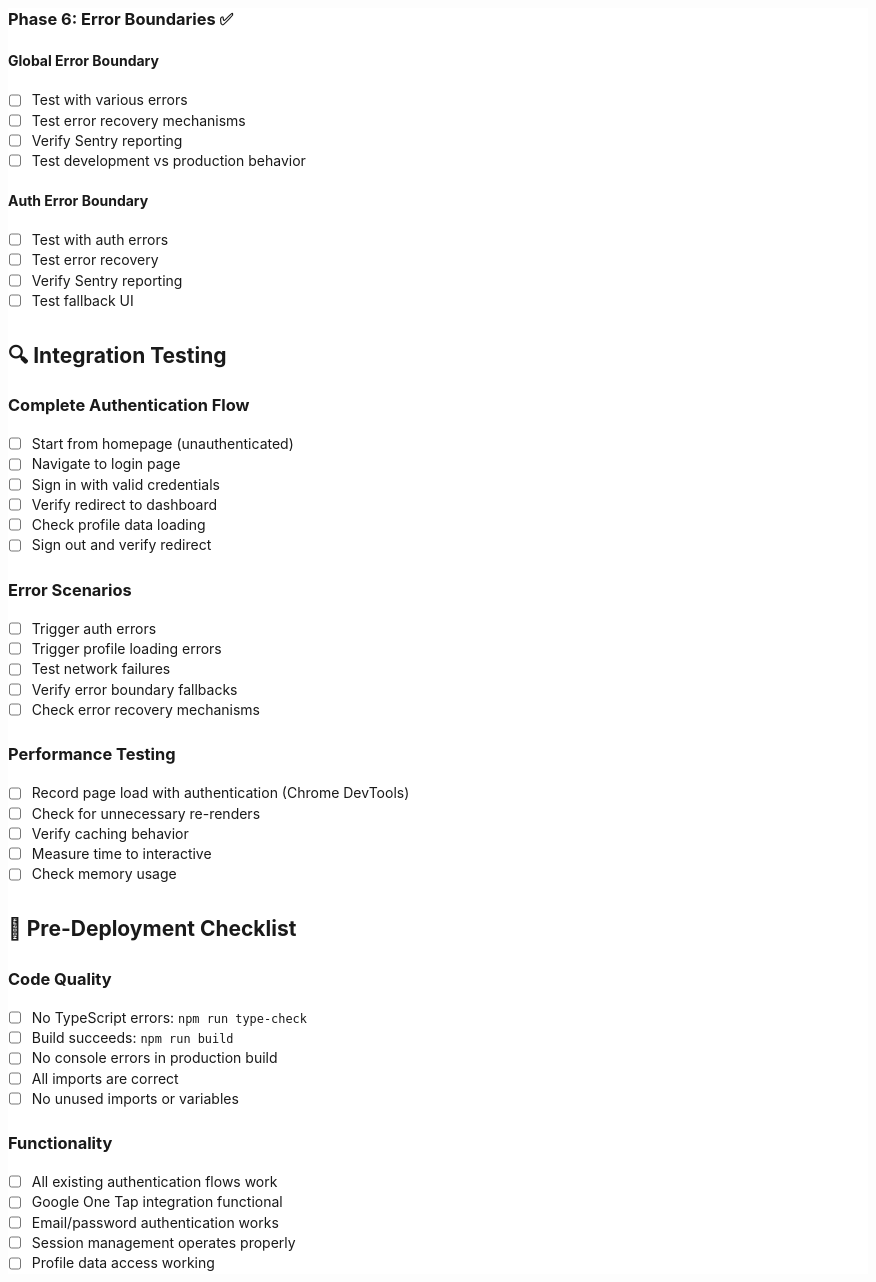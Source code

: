 ### Phase 6: Error Boundaries ✅

#### Global Error Boundary
- [ ] Test with various errors
- [ ] Test error recovery mechanisms
- [ ] Verify Sentry reporting
- [ ] Test development vs production behavior

#### Auth Error Boundary
- [ ] Test with auth errors
- [ ] Test error recovery
- [ ] Verify Sentry reporting
- [ ] Test fallback UI

## 🔍 Integration Testing

### Complete Authentication Flow
- [ ] Start from homepage (unauthenticated)
- [ ] Navigate to login page
- [ ] Sign in with valid credentials
- [ ] Verify redirect to dashboard
- [ ] Check profile data loading
- [ ] Sign out and verify redirect

### Error Scenarios
- [ ] Trigger auth errors
- [ ] Trigger profile loading errors
- [ ] Test network failures
- [ ] Verify error boundary fallbacks
- [ ] Check error recovery mechanisms

### Performance Testing
- [ ] Record page load with authentication (Chrome DevTools)
- [ ] Check for unnecessary re-renders
- [ ] Verify caching behavior
- [ ] Measure time to interactive
- [ ] Check memory usage

## 🚀 Pre-Deployment Checklist

### Code Quality
- [ ] No TypeScript errors: `npm run type-check`
- [ ] Build succeeds: `npm run build`
- [ ] No console errors in production build
- [ ] All imports are correct
- [ ] No unused imports or variables

### Functionality
- [ ] All existing authentication flows work
- [ ] Google One Tap integration functional
- [ ] Email/password authentication works
- [ ] Session management operates properly
- [ ] Profile data access working
